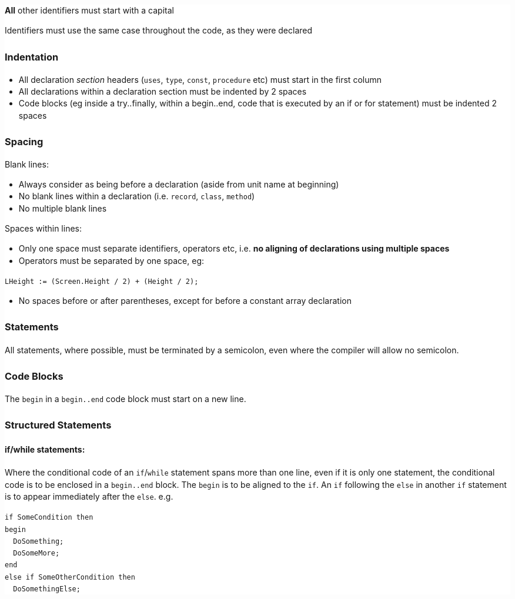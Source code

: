 **All** other identifiers must start with a capital

Identifiers must use the same case throughout the code, as they were declared

### Indentation

* All declaration _section_ headers (`uses`, `type`, `const`, `procedure` etc) must start in the first column
* All declarations within a declaration section must be indented by 2 spaces
* Code blocks (eg inside a try..finally, within a begin..end, code that is executed by an if or for statement) must be indented 2 spaces

### Spacing

Blank lines:

* Always consider as being before a declaration (aside from unit name at beginning)
* No blank lines within a declaration (i.e. `record`, `class`, `method`)
* No multiple blank lines

Spaces within lines:

* Only one space must separate identifiers, operators etc, i.e. **no aligning of declarations using multiple spaces**
* Operators must be separated by one space, eg:

```
LHeight := (Screen.Height / 2) + (Height / 2);
```

* No spaces before or after parentheses, except for before a constant array declaration

### Statements

All statements, where possible, must be terminated by a semicolon, even where the compiler will allow no semicolon.

### Code Blocks

The `begin` in a `begin..end` code block must start on a new line.

### Structured Statements

#### if/while statements:

Where the conditional code of an `if`/`while` statement spans more than one line, even if it is only one statement, the conditional code is to be enclosed in a `begin..end` block. The `begin` is to be aligned to the `if`. An `if` following the `else` in another `if` statement is to appear immediately after the `else`. e.g.

```
if SomeCondition then 
begin 
  DoSomething; 
  DoSomeMore; 
end 
else if SomeOtherCondition then 
  DoSomethingElse;
```
